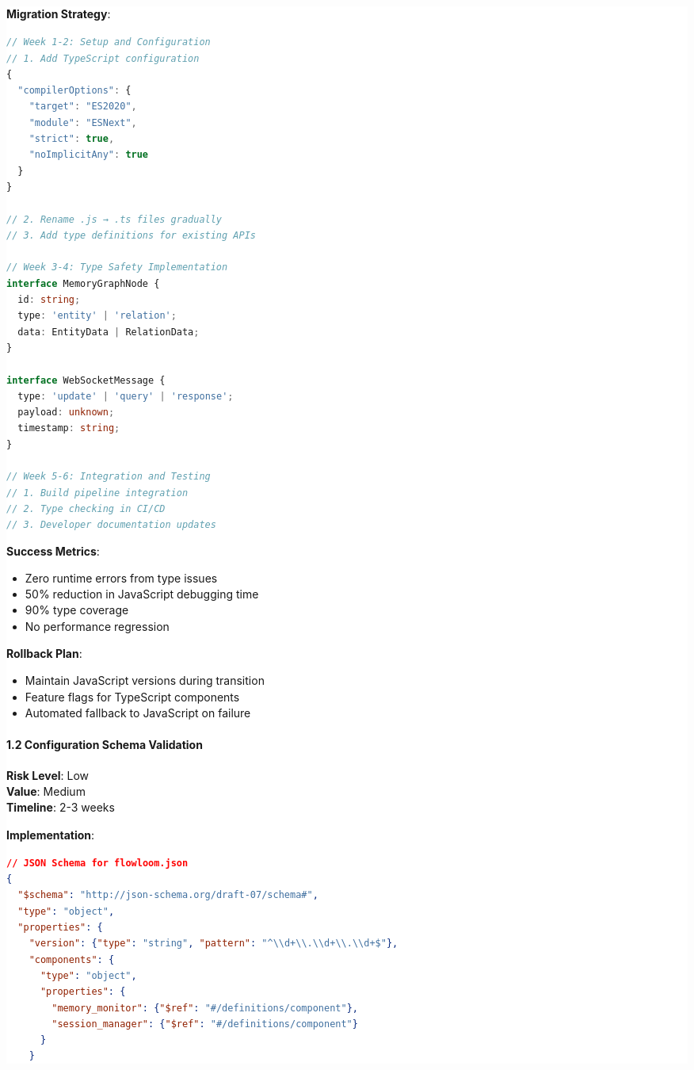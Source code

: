 **Migration Strategy**:
```typescript
// Week 1-2: Setup and Configuration
// 1. Add TypeScript configuration
{
  "compilerOptions": {
    "target": "ES2020",
    "module": "ESNext",
    "strict": true,
    "noImplicitAny": true
  }
}

// 2. Rename .js → .ts files gradually
// 3. Add type definitions for existing APIs

// Week 3-4: Type Safety Implementation
interface MemoryGraphNode {
  id: string;
  type: 'entity' | 'relation';
  data: EntityData | RelationData;
}

interface WebSocketMessage {
  type: 'update' | 'query' | 'response';
  payload: unknown;
  timestamp: string;
}

// Week 5-6: Integration and Testing
// 1. Build pipeline integration
// 2. Type checking in CI/CD
// 3. Developer documentation updates
```

**Success Metrics**:
- Zero runtime errors from type issues
- 50% reduction in JavaScript debugging time
- 90% type coverage
- No performance regression

**Rollback Plan**:
- Maintain JavaScript versions during transition
- Feature flags for TypeScript components
- Automated fallback to JavaScript on failure

#### 1.2 Configuration Schema Validation
**Risk Level**: Low  
**Value**: Medium  
**Timeline**: 2-3 weeks

**Implementation**:
```json
// JSON Schema for flowloom.json
{
  "$schema": "http://json-schema.org/draft-07/schema#",
  "type": "object",
  "properties": {
    "version": {"type": "string", "pattern": "^\\d+\\.\\d+\\.\\d+$"},
    "components": {
      "type": "object",
      "properties": {
        "memory_monitor": {"$ref": "#/definitions/component"},
        "session_manager": {"$ref": "#/definitions/component"}
      }
    }
```
